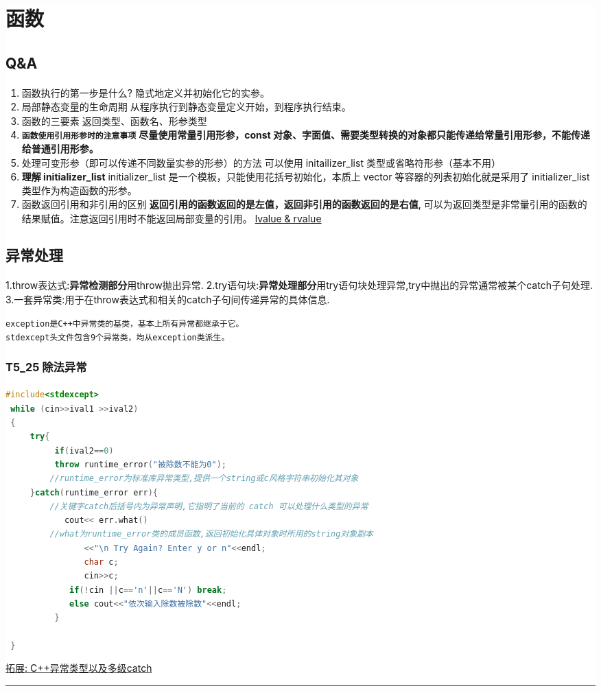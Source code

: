 
    
# 函数
## Q&A
1. 函数执行的第一步是什么?
   隐式地定义并初始化它的实参。
2. 局部静态变量的生命周期
   从程序执行到静态变量定义开始，到程序执行结束。
3. 函数的三要素
   返回类型、函数名、形参类型
4. **`函数使用引用形参时的注意事项`**
   **尽量使用常量引用形参，const 对象、字面值、需要类型转换的对象都只能传递给常量引用形参，不能传递给普通引用形参。**
5. 处理可变形参（即可以传递不同数量实参的形参）的方法
   可以使用 initailizer_list 类型或省略符形参（基本不用）
6. **理解 initializer_list**
   initializer_list 是一个模板，只能使用花括号初始化，本质上 vector 等容器的列表初始化就是采用了 initializer_list 类型作为构造函数的形参。
7. 函数返回引用和非引用的区别
   **返回引用的函数返回的是左值，返回非引用的函数返回的是右值**, 可以为返回类型是非常量引用的函数的结果赋值。注意返回引用时不能返回局部变量的引用。
   [lvalue & rvalue](https://zhuanlan.zhihu.com/p/240833006)


## 异常处理
1.throw表达式:**异常检测部分**用throw抛出异常.
2.try语句块:**异常处理部分**用try语句块处理异常,try中抛出的异常通常被某个catch子句处理.
3.一套异常类:用于在throw表达式和相关的catch子句间传递异常的具体信息.
    
    exception是C++中异常类的基类，基本上所有异常都继承于它。
    stdexcept头文件包含9个异常类，均从exception类派生。

###  T5_25 除法异常

```cpp
#include<stdexcept>
 while (cin>>ival1 >>ival2)
 {
     try{ 
          if(ival2==0)
          throw runtime_error("被除数不能为0");
         //runtime_error为标准库异常类型,提供一个string或c风格字符串初始化其对象
     }catch(runtime_error err){
         //关键字catch后括号内为异常声明,它指明了当前的 catch 可以处理什么类型的异常
            cout<< err.what()
         //what为runtime_error类的成员函数,返回初始化具体对象时所用的string对象副本
                <<"\n Try Again? Enter y or n"<<endl;
                char c;
                cin>>c;
             if(!cin ||c=='n'||c=='N') break;
             else cout<<"依次输入除数被除数"<<endl;
          }
     
 }
```
[拓展: C++异常类型以及多级catch](http://c.biancheng.net/cpp/biancheng/view/3283.html)

---